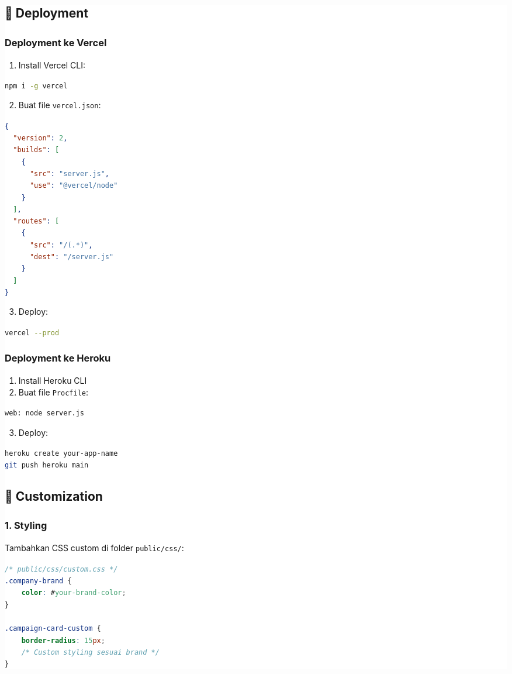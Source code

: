 ## 🚀 Deployment

### Deployment ke Vercel

1. Install Vercel CLI:
```bash
npm i -g vercel
```

2. Buat file `vercel.json`:
```json
{
  "version": 2,
  "builds": [
    {
      "src": "server.js",
      "use": "@vercel/node"
    }
  ],
  "routes": [
    {
      "src": "/(.*)",
      "dest": "/server.js"
    }
  ]
}
```

3. Deploy:
```bash
vercel --prod
```

### Deployment ke Heroku

1. Install Heroku CLI
2. Buat file `Procfile`:
```
web: node server.js
```

3. Deploy:
```bash
heroku create your-app-name
git push heroku main
```

## 🔧 Customization

### 1. Styling
Tambahkan CSS custom di folder `public/css/`:

```css
/* public/css/custom.css */
.company-brand {
    color: #your-brand-color;
}

.campaign-card-custom {
    border-radius: 15px;
    /* Custom styling sesuai brand */
}
```
